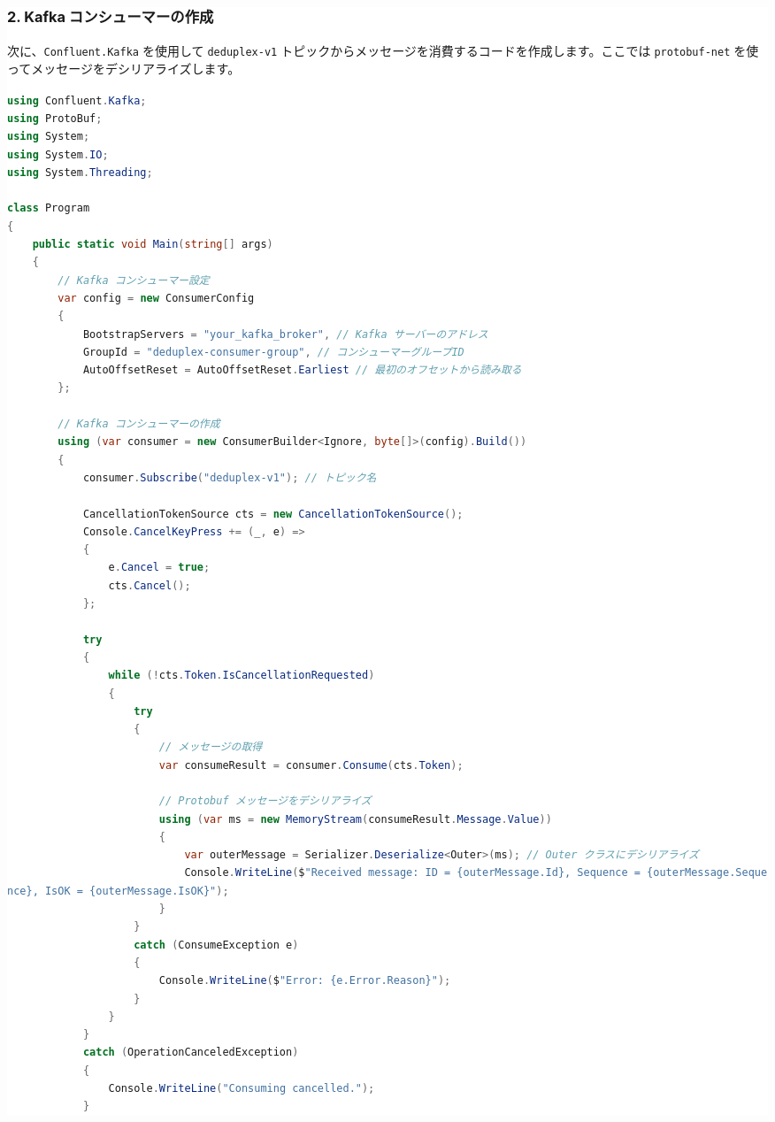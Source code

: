 ### 2. Kafka コンシューマーの作成

次に、`Confluent.Kafka` を使用して `deduplex-v1` トピックからメッセージを消費するコードを作成します。ここでは `protobuf-net` を使ってメッセージをデシリアライズします。

```csharp
using Confluent.Kafka;
using ProtoBuf;
using System;
using System.IO;
using System.Threading;

class Program
{
    public static void Main(string[] args)
    {
        // Kafka コンシューマー設定
        var config = new ConsumerConfig
        {
            BootstrapServers = "your_kafka_broker", // Kafka サーバーのアドレス
            GroupId = "deduplex-consumer-group", // コンシューマーグループID
            AutoOffsetReset = AutoOffsetReset.Earliest // 最初のオフセットから読み取る
        };

        // Kafka コンシューマーの作成
        using (var consumer = new ConsumerBuilder<Ignore, byte[]>(config).Build())
        {
            consumer.Subscribe("deduplex-v1"); // トピック名

            CancellationTokenSource cts = new CancellationTokenSource();
            Console.CancelKeyPress += (_, e) =>
            {
                e.Cancel = true;
                cts.Cancel();
            };

            try
            {
                while (!cts.Token.IsCancellationRequested)
                {
                    try
                    {
                        // メッセージの取得
                        var consumeResult = consumer.Consume(cts.Token);

                        // Protobuf メッセージをデシリアライズ
                        using (var ms = new MemoryStream(consumeResult.Message.Value))
                        {
                            var outerMessage = Serializer.Deserialize<Outer>(ms); // Outer クラスにデシリアライズ
                            Console.WriteLine($"Received message: ID = {outerMessage.Id}, Sequence = {outerMessage.Sequence}, IsOK = {outerMessage.IsOK}");
                        }
                    }
                    catch (ConsumeException e)
                    {
                        Console.WriteLine($"Error: {e.Error.Reason}");
                    }
                }
            }
            catch (OperationCanceledException)
            {
                Console.WriteLine("Consuming cancelled.");
            }
```